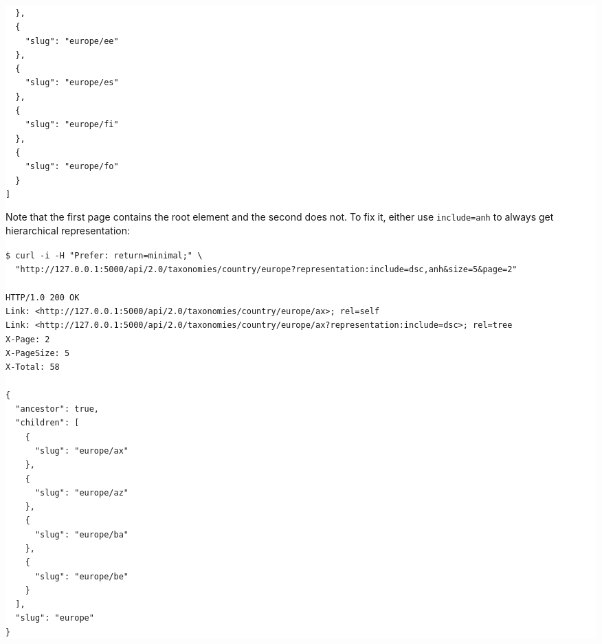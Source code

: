 ```console
  }, 
  {
    "slug": "europe/ee"
  }, 
  {
    "slug": "europe/es"
  }, 
  {
    "slug": "europe/fi"
  }, 
  {
    "slug": "europe/fo"
  }
]
```

Note that the first page contains the root element and the second does not. To fix it, either use ``include=anh``
to always get hierarchical representation:

```console
$ curl -i -H "Prefer: return=minimal;" \
  "http://127.0.0.1:5000/api/2.0/taxonomies/country/europe?representation:include=dsc,anh&size=5&page=2"

HTTP/1.0 200 OK
Link: <http://127.0.0.1:5000/api/2.0/taxonomies/country/europe/ax>; rel=self
Link: <http://127.0.0.1:5000/api/2.0/taxonomies/country/europe/ax?representation:include=dsc>; rel=tree
X-Page: 2
X-PageSize: 5
X-Total: 58

{
  "ancestor": true, 
  "children": [
    {
      "slug": "europe/ax"
    }, 
    {
      "slug": "europe/az"
    }, 
    {
      "slug": "europe/ba"
    }, 
    {
      "slug": "europe/be"
    }
  ], 
  "slug": "europe"
}
```
